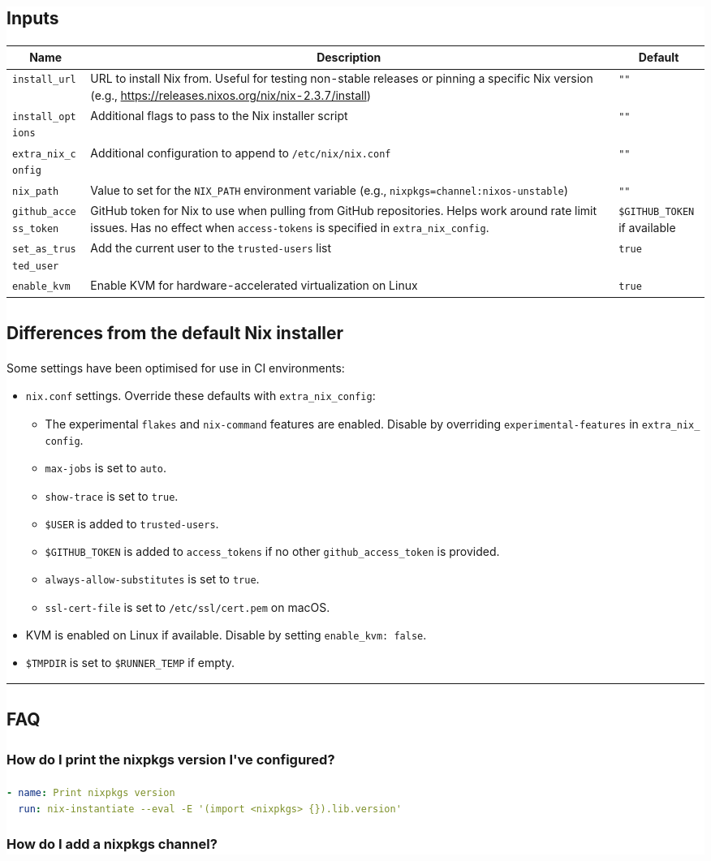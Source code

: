 ## Inputs

| Name | Description | Default |
|------|-------------|---------|
| `install_url` | URL to install Nix from. Useful for testing non-stable releases or pinning a specific Nix version (e.g., <https://releases.nixos.org/nix/nix-2.3.7/install>) | `""` |
| `install_options` | Additional flags to pass to the Nix installer script | `""` |
| `extra_nix_config` | Additional configuration to append to `/etc/nix/nix.conf` | `""` |
| `nix_path` | Value to set for the `NIX_PATH` environment variable (e.g., `nixpkgs=channel:nixos-unstable`) | `""` |
| `github_access_token` | GitHub token for Nix to use when pulling from GitHub repositories. Helps work around rate limit issues. Has no effect when `access-tokens` is specified in `extra_nix_config`. | `$GITHUB_TOKEN` if available |
| `set_as_trusted_user` | Add the current user to the `trusted-users` list | `true` |
| `enable_kvm` | Enable KVM for hardware-accelerated virtualization on Linux | `true` |

## Differences from the default Nix installer

Some settings have been optimised for use in CI environments:

- `nix.conf` settings. Override these defaults with `extra_nix_config`:

  - The experimental `flakes` and `nix-command` features are enabled. Disable by overriding `experimental-features` in `extra_nix_config`.

  - `max-jobs` is set to `auto`.

  - `show-trace` is set to `true`.

  - `$USER` is added to `trusted-users`.

  - `$GITHUB_TOKEN` is added to `access_tokens` if no other `github_access_token` is provided.

  - `always-allow-substitutes` is set to `true`.

  - `ssl-cert-file` is set to `/etc/ssl/cert.pem` on macOS.

- KVM is enabled on Linux if available. Disable by setting `enable_kvm: false`.

- `$TMPDIR` is set to `$RUNNER_TEMP` if empty.

---

## FAQ

### How do I print the nixpkgs version I've configured?

```yaml
- name: Print nixpkgs version
  run: nix-instantiate --eval -E '(import <nixpkgs> {}).lib.version'
```

### How do I add a nixpkgs channel?
